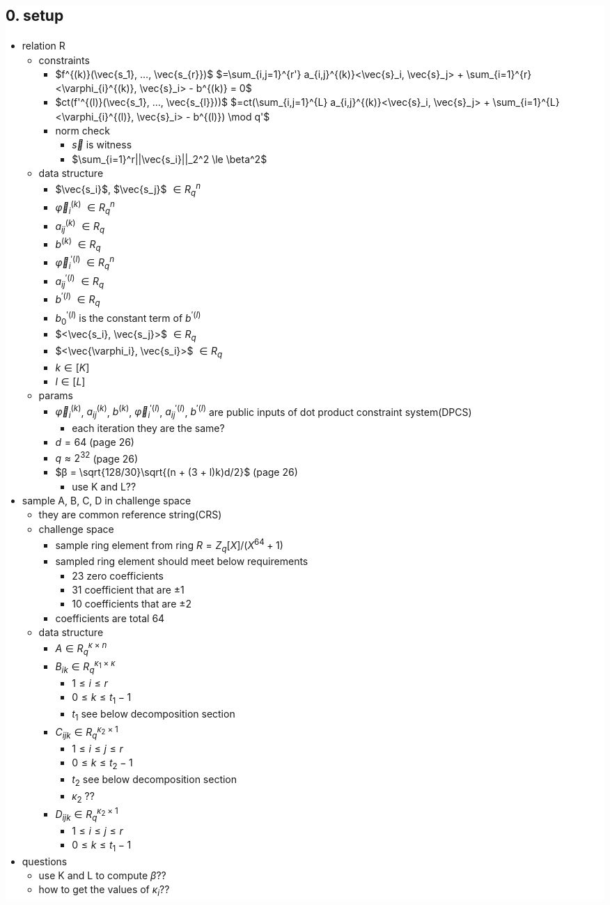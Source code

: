 ## 0. setup
- relation R
	- constraints
		- $f^{(k)}(\vec{s_1}, ..., \vec{s_{r}})$  $=\sum_{i,j=1}^{r'} a_{i,j}^{(k)}<\vec{s}_i, \vec{s}_j> + \sum_{i=1}^{r} <\varphi_{i}^{(k)}, \vec{s}_i> - b^{(k)} = 0$
		- $ct(f'^{(l)}(\vec{s_1}, ..., \vec{s_{l}}))$  $=ct(\sum_{i,j=1}^{L} a_{i,j}^{(k)}<\vec{s}_i, \vec{s}_j> + \sum_{i=1}^{L} <\varphi_{i}^{(l)}, \vec{s}_i> - b^{(l)}) \mod q'$
		- norm check
			- $\vec{s}$ is witness
			- $\sum_{i=1}^r||\vec{s_i}||_2^2 \le \beta^2$
	- data structure
		- $\vec{s_i}$, $\vec{s_j}$ $\in R_q^{n}$
		- $\vec{\varphi}_i^{(k)}$ $\in R_q^{n}$
		- $a_{ij}^{(k)}$ $\in R_q$
		- $b^{(k)}$ $\in R_q$
		- $\vec{\varphi}_i^{'(l)}$ $\in R_q^{n}$
		- $a_{ij}^{'(l)}$ $\in R_q$
		- $b^{'(l)}$ $\in R_q$
		- $b_0^{'(l)}$ is the constant term of $b^{'(l)}$
		- $<\vec{s_i}, \vec{s_j}>$ $\in R_q$
		- $<\vec{\varphi_i}, \vec{s_i}>$ $\in R_q$
		- $k \in [K]$
		- $l \in [L]$
	- params
		- $\vec{\varphi}_i^{(k)}$, $a_{ij}^{(k)}$, $b^{(k)}$, $\vec{\varphi}_i^{'(l)}$, $a_{ij}^{'(l)}$, $b^{'(l)}$ are public inputs of dot product constraint system(DPCS)
			- each iteration they are the same?
		- $d = 64$ (page 26)
		- $q \approx 2^{32}$  (page 26)
		- $β = \sqrt{128/30}\sqrt{(n + (3 + l)k)d/2}$ (page 26)
			- use K and L??
- sample A, B, C, D in challenge space
	- they are common reference string(CRS)
	- challenge space
		- sample ring element from ring $R = Z_q[X]/(X^{64} + 1)$
		- sampled ring element should meet below requirements
			- 23 zero coefficients
			- 31 coefficient that are ±1
			- 10 coefficients that are ±2
		- coefficients are total 64
	- data structure
		- $A \in R_q^{\kappa \times n}$
		- $B_{ik} \in R_q^{\kappa_1 \times \kappa}$
			- $1 \le i \le r$
			- $0 \le k \le t_1 - 1$
			- $t_1$ see below decomposition section
		- $C_{ijk} \in R_q^{\kappa_2 \times 1}$
			- $1 \le i \le j \le r$
			- $0 \le k \le t_2 - 1$
			- $t_2$ see below decomposition section
			- $\kappa_2$ ??
		- $D_{ijk} \in R_q^{\kappa_2 \times 1}$
			- $1 \le i \le j \le r$
			- $0 \le k \le t_1 - 1$
- questions
	- use K and L to compute $\beta$??
	- how to get the values of $\kappa_i$??
